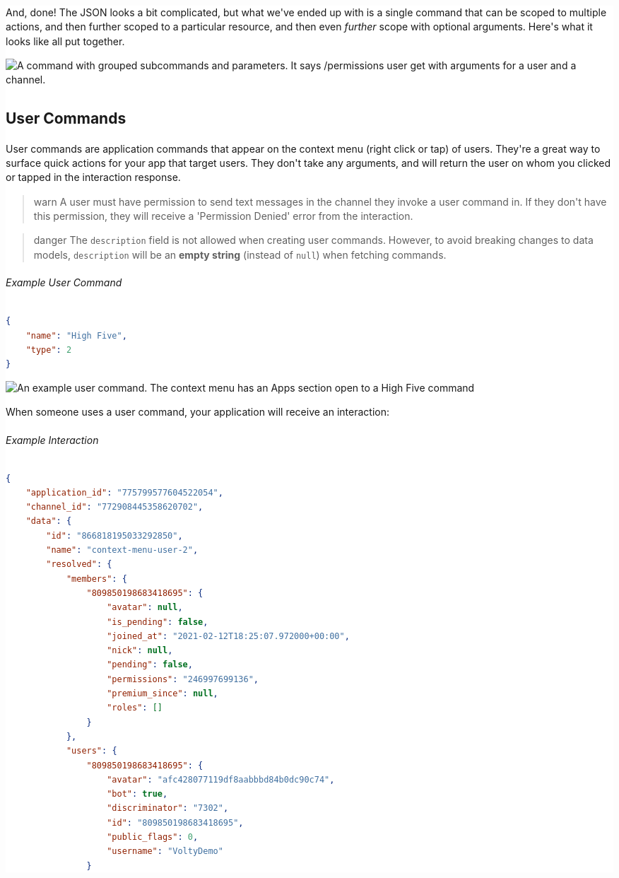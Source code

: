 And, done! The JSON looks a bit complicated, but what we've ended up with is a single command that can be scoped to multiple actions, and then further scoped to a particular resource, and then even _further_ scope with optional arguments. Here's what it looks like all put together.

![A command with grouped subcommands and parameters. It says /permissions user get with arguments for a user and a channel.](command-with-groups-subcommands-parameters.png)

## User Commands

User commands are application commands that appear on the context menu (right click or tap) of users. They're a great way to surface quick actions for your app that target users. They don't take any arguments, and will return the user on whom you clicked or tapped in the interaction response.

> warn
> A user must have permission to send text messages in the channel they invoke a user command in. If they don't have this permission, they will receive a 'Permission Denied' error from the interaction.

> danger
> The `description` field is not allowed when creating user commands. However, to avoid breaking changes to data models, `description` will be an **empty string** (instead of `null`) when fetching commands.

###### Example User Command

```json
{
    "name": "High Five",
    "type": 2
}
```

![An example user command. The context menu has an Apps section open to a High Five command](user-command.png)

When someone uses a user command, your application will receive an interaction:

###### Example Interaction

```json
{
    "application_id": "775799577604522054",
    "channel_id": "772908445358620702",
    "data": {
        "id": "866818195033292850",
        "name": "context-menu-user-2",
        "resolved": {
            "members": {
                "809850198683418695": {
                    "avatar": null,
                    "is_pending": false,
                    "joined_at": "2021-02-12T18:25:07.972000+00:00",
                    "nick": null,
                    "pending": false,
                    "permissions": "246997699136",
                    "premium_since": null,
                    "roles": []
                }
            },
            "users": {
                "809850198683418695": {
                    "avatar": "afc428077119df8aabbbd84b0dc90c74",
                    "bot": true,
                    "discriminator": "7302",
                    "id": "809850198683418695",
                    "public_flags": 0,
                    "username": "VoltyDemo"
                }
```
